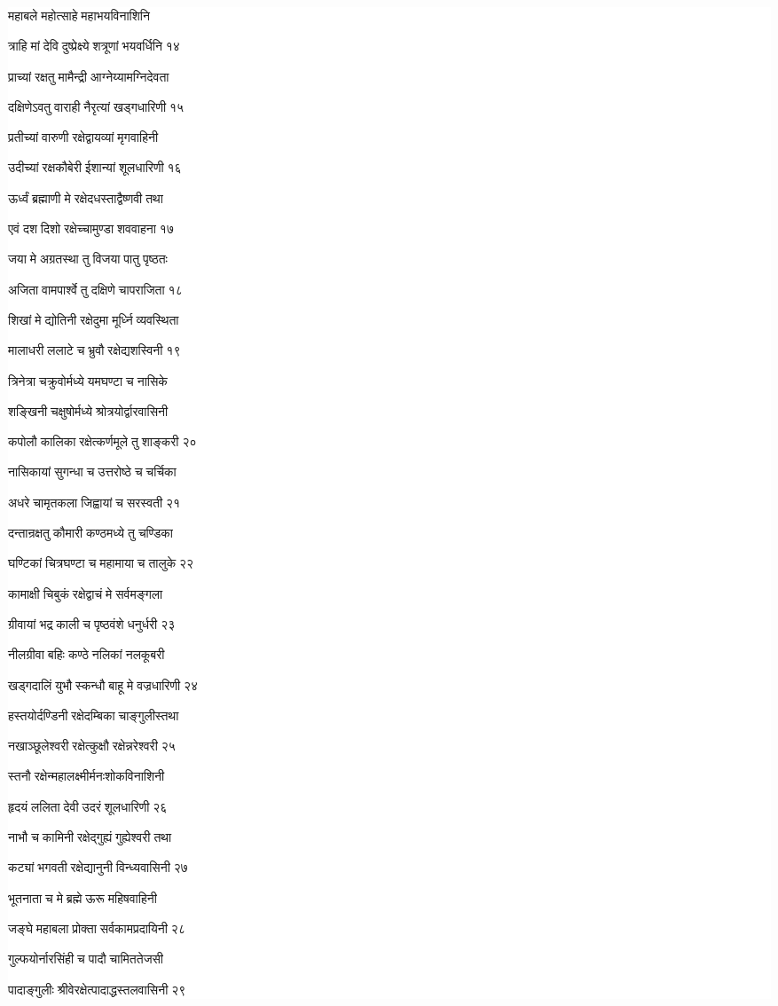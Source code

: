 महाबले महोत्साहे महाभयविनाशिनि

त्राहि मां देवि दुष्प्रेक्ष्ये शत्रूणां भयवर्धिनि १४

प्राच्यां रक्षतु मामैन्द्री आग्नेय्यामग्निदेवता

दक्षिणेऽवतु वाराही नैरृत्यां खड्गधारिणी १५

प्रतीच्यां वारुणी रक्षेद्वायव्यां मृगवाहिनी

उदीच्यां रक्षकौबेरी ईशान्यां शूलधारिणी १६

ऊर्ध्वं ब्रह्माणी मे रक्षेदधस्ताद्वैष्णवी तथा

एवं दश दिशो रक्षेच्चामुण्डा शववाहना १७

जया मे अग्रतस्था तु विजया पातु पृष्ठतः

अजिता वामपार्श्वे तु दक्षिणे चापराजिता १८

शिखां मे द्योतिनी रक्षेदुमा मूर्ध्नि व्यवस्थिता

मालाधरी ललाटे च भ्रुवौ रक्षेद्यशस्विनी १९

त्रिनेत्रा चक्रुवोर्मध्ये यमघण्टा च नासिके

शङ्खिनी चक्षुषोर्मध्ये श्रोत्रयोर्द्वारवासिनी

कपोलौ कालिका रक्षेत्कर्णमूले तु शाङ्करी २०

नासिकायां सुगन्धा च उत्तरोष्ठे च चर्चिका

अधरे चामृतकला जिह्वायां च सरस्वती २१

दन्तान्रक्षतु कौमारी कण्ठमध्ये तु चण्डिका

घण्टिकां चित्रघण्टा च महामाया च तालुके २२

कामाक्षी चिबुकं रक्षेद्वाचं मे सर्वमङ्गला

ग्रीवायां भद्र काली च पृष्ठवंशे धनुर्धरी २३

नीलग्रीवा बहिः कण्ठे नलिकां नलकूबरी

खड्गदालिं युभौ स्कन्धौ बाहू मे वज्रधारिणी २४

हस्तयोर्दण्डिनी रक्षेदम्बिका चाङ्गुलीस्तथा

नखाञ्छूलेश्वरी रक्षेत्कुक्षौ रक्षेन्नरेश्वरी २५

स्तनौ रक्षेन्महालक्ष्मीर्मनःशोकविनाशिनी

हृदयं ललिता देवी उदरं शूलधारिणी २६

नाभौ च कामिनी रक्षेद्गुह्यं गुह्येश्वरी तथा

कट्यां भगवती रक्षेद्यानुनी विन्ध्यवासिनी २७

भूतनाता च मे ब्रह्मे ऊरू महिषवाहिनी

जङ्घे महाबला प्रोक्ता सर्वकामप्रदायिनी २८

गुल्फयोर्नारसिंही च पादौ चामिततेजसी 

पादाङ्गुलीः श्रीवेरक्षेत्पादाद्धस्तलवासिनी २९
